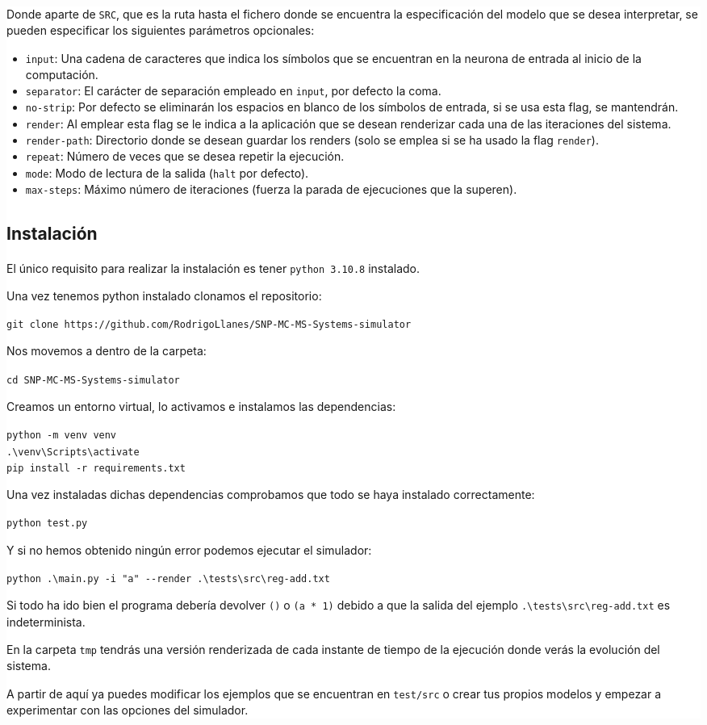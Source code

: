 Donde aparte de ``SRC``, que es la ruta hasta el fichero donde se encuentra la especificación del modelo que se 
desea interpretar, se pueden especificar los siguientes parámetros opcionales:

- ``input``: Una cadena de caracteres que indica los símbolos que se encuentran en la neurona de entrada al inicio 
de la computación.
- ``separator``: El carácter de separación empleado en ``input``, por defecto la coma.
- ``no-strip``: Por defecto se eliminarán los espacios en blanco de los símbolos de entrada, si se usa esta flag, 
se mantendrán.
- ``render``: Al emplear esta flag se le indica a la aplicación que se desean renderizar cada una de las 
iteraciones del sistema.
- ``render-path``: Directorio donde se desean guardar los renders (solo se emplea si se ha usado la flag ``render``).
- ``repeat``: Número de veces que se desea repetir la ejecución.
- ``mode``: Modo de lectura de la salida (``halt`` por defecto).
- ``max-steps``: Máximo número de iteraciones (fuerza la parada de ejecuciones que la superen).


## Instalación

El único requisito para realizar la instalación es tener ``python 3.10.8`` instalado.

Una vez tenemos python instalado clonamos el repositorio:

``git clone https://github.com/RodrigoLlanes/SNP-MC-MS-Systems-simulator``

Nos movemos a dentro de la carpeta:

``cd SNP-MC-MS-Systems-simulator``

Creamos un entorno virtual, lo activamos e instalamos las dependencias:

```
python -m venv venv
.\venv\Scripts\activate
pip install -r requirements.txt
```

Una vez instaladas dichas dependencias comprobamos que todo se haya instalado correctamente:

```
python test.py
```

Y si no hemos obtenido ningún error podemos ejecutar el simulador:

```
python .\main.py -i "a" --render .\tests\src\reg-add.txt 
```

Si todo ha ido bien el programa debería devolver ``()`` o ``(a * 1)`` debido a que la salida del ejemplo 
``.\tests\src\reg-add.txt`` es indeterminista.

En la carpeta ``tmp`` tendrás una versión renderizada de cada instante de tiempo de la ejecución donde verás la 
evolución del sistema.

A partir de aquí ya puedes modificar los ejemplos que se encuentran en ``test/src`` o crear tus propios modelos y
empezar a experimentar con las opciones del simulador.